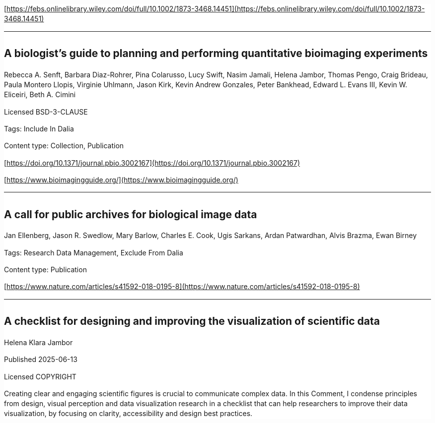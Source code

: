 [https://febs.onlinelibrary.wiley.com/doi/full/10.1002/1873-3468.14451](https://febs.onlinelibrary.wiley.com/doi/full/10.1002/1873-3468.14451)


---

## A biologist’s guide to planning and performing quantitative bioimaging experiments

Rebecca A. Senft, Barbara Diaz-Rohrer, Pina Colarusso, Lucy Swift, Nasim Jamali, Helena Jambor, Thomas Pengo, Craig Brideau, Paula Montero Llopis, Virginie Uhlmann, Jason Kirk, Kevin Andrew Gonzales, Peter Bankhead, Edward L. Evans III, Kevin W. Eliceiri, Beth A. Cimini

Licensed BSD-3-CLAUSE



Tags: Include In Dalia

Content type: Collection, Publication

[https://doi.org/10.1371/journal.pbio.3002167](https://doi.org/10.1371/journal.pbio.3002167)

[https://www.bioimagingguide.org/](https://www.bioimagingguide.org/)


---

## A call for public archives for biological image data

Jan Ellenberg, Jason R. Swedlow, Mary Barlow, Charles E. Cook, Ugis Sarkans, Ardan Patwardhan, Alvis Brazma, Ewan Birney



Tags: Research Data Management, Exclude From Dalia

Content type: Publication

[https://www.nature.com/articles/s41592-018-0195-8](https://www.nature.com/articles/s41592-018-0195-8)


---

## A checklist for designing and improving the visualization of scientific data

Helena Klara Jambor

Published 2025-06-13

Licensed COPYRIGHT



Creating clear and engaging scientific figures is crucial to communicate complex data. In this Comment, I condense principles from design, visual perception and data visualization research in a checklist that can help researchers to improve their data visualization, by focusing on clarity, accessibility and design best practices.
